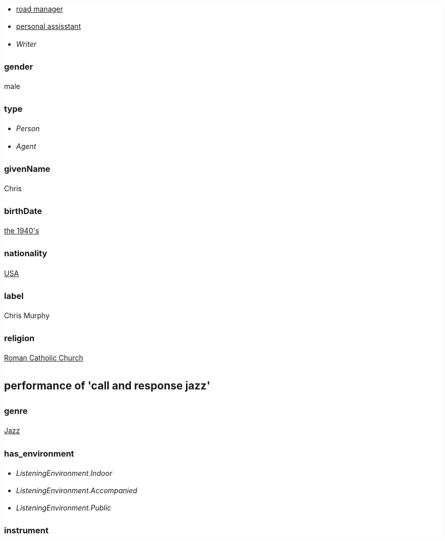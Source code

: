 - [road manager](#road-manager)

 - [personal assisstant](#personal-assisstant)

 - *Writer*

### gender


male

### type

 - *Person*

 - *Agent*

### givenName


Chris

### birthDate


[the 1940's](#the-1940's)

### nationality


[USA](#USA)

### label


Chris Murphy

### religion


[Roman Catholic Church](#Roman-Catholic-Church)

## performance of 'call and response jazz'

### genre


[Jazz](#Jazz)

### has_environment

 - *ListeningEnvironment.Indoor*

 - *ListeningEnvironment.Accompanied*

 - *ListeningEnvironment.Public*

### instrument
